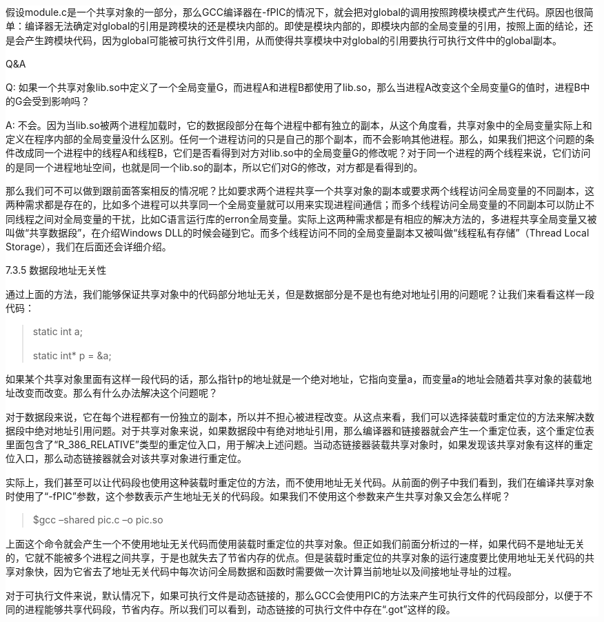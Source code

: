 假设module.c是一个共享对象的一部分，那么GCC编译器在-fPIC的情况下，就会把对global的调用按照跨模块模式产生代码。原因也很简单：编译器无法确定对global的引用是跨模块的还是模块内部的。即使是模块内部的，即模块内部的全局变量的引用，按照上面的结论，还是会产生跨模块代码，因为global可能被可执行文件引用，从而使得共享模块中对global的引用要执行可执行文件中的global副本。

Q&A

Q: 如果一个共享对象lib.so中定义了一个全局变量G，而进程A和进程B都使用了lib.so，那么当进程A改变这个全局变量G的值时，进程B中的G会受到影响吗？

A: 不会。因为当lib.so被两个进程加载时，它的数据段部分在每个进程中都有独立的副本，从这个角度看，共享对象中的全局变量实际上和定义在程序内部的全局变量没什么区别。任何一个进程访问的只是自己的那个副本，而不会影响其他进程。那么，如果我们把这个问题的条件改成同一个进程中的线程A和线程B，它们是否看得到对方对lib.so中的全局变量G的修改呢？对于同一个进程的两个线程来说，它们访问的是同一个进程地址空间，也就是同一个lib.so的副本，所以它们对G的修改，对方都是看得到的。

那么我们可不可以做到跟前面答案相反的情况呢？比如要求两个进程共享一个共享对象的副本或要求两个线程访问全局变量的不同副本，这两种需求都是存在的，比如多个进程可以共享同一个全局变量就可以用来实现进程间通信；而多个线程访问全局变量的不同副本可以防止不同线程之间对全局变量的干扰，比如C语言运行库的erron全局变量。实际上这两种需求都是有相应的解决方法的，多进程共享全局变量又被叫做“共享数据段”，在介绍Windows DLL的时候会碰到它。而多个线程访问不同的全局变量副本又被叫做“线程私有存储”（Thread Local Storage），我们在后面还会详细介绍。

7.3.5 数据段地址无关性

通过上面的方法，我们能够保证共享对象中的代码部分地址无关，但是数据部分是不是也有绝对地址引用的问题呢？让我们来看看这样一段代码：

> static int a;  
>   
> static int* p = &a;  
>   

如果某个共享对象里面有这样一段代码的话，那么指针p的地址就是一个绝对地址，它指向变量a，而变量a的地址会随着共享对象的装载地址改变而改变。那么有什么办法解决这个问题呢？

对于数据段来说，它在每个进程都有一份独立的副本，所以并不担心被进程改变。从这点来看，我们可以选择装载时重定位的方法来解决数据段中绝对地址引用问题。对于共享对象来说，如果数据段中有绝对地址引用，那么编译器和链接器就会产生一个重定位表，这个重定位表里面包含了“R_386_RELATIVE”类型的重定位入口，用于解决上述问题。当动态链接器装载共享对象时，如果发现该共享对象有这样的重定位入口，那么动态链接器就会对该共享对象进行重定位。

实际上，我们甚至可以让代码段也使用这种装载时重定位的方法，而不使用地址无关代码。从前面的例子中我们看到，我们在编译共享对象时使用了“-fPIC”参数，这个参数表示产生地址无关的代码段。如果我们不使用这个参数来产生共享对象又会怎么样呢？

> $gcc –shared pic.c –o pic.so

上面这个命令就会产生一个不使用地址无关代码而使用装载时重定位的共享对象。但正如我们前面分析过的一样，如果代码不是地址无关的，它就不能被多个进程之间共享，于是也就失去了节省内存的优点。但是装载时重定位的共享对象的运行速度要比使用地址无关代码的共享对象快，因为它省去了地址无关代码中每次访问全局数据和函数时需要做一次计算当前地址以及间接地址寻址的过程。

对于可执行文件来说，默认情况下，如果可执行文件是动态链接的，那么GCC会使用PIC的方法来产生可执行文件的代码段部分，以便于不同的进程能够共享代码段，节省内存。所以我们可以看到，动态链接的可执行文件中存在“.got”这样的段。
